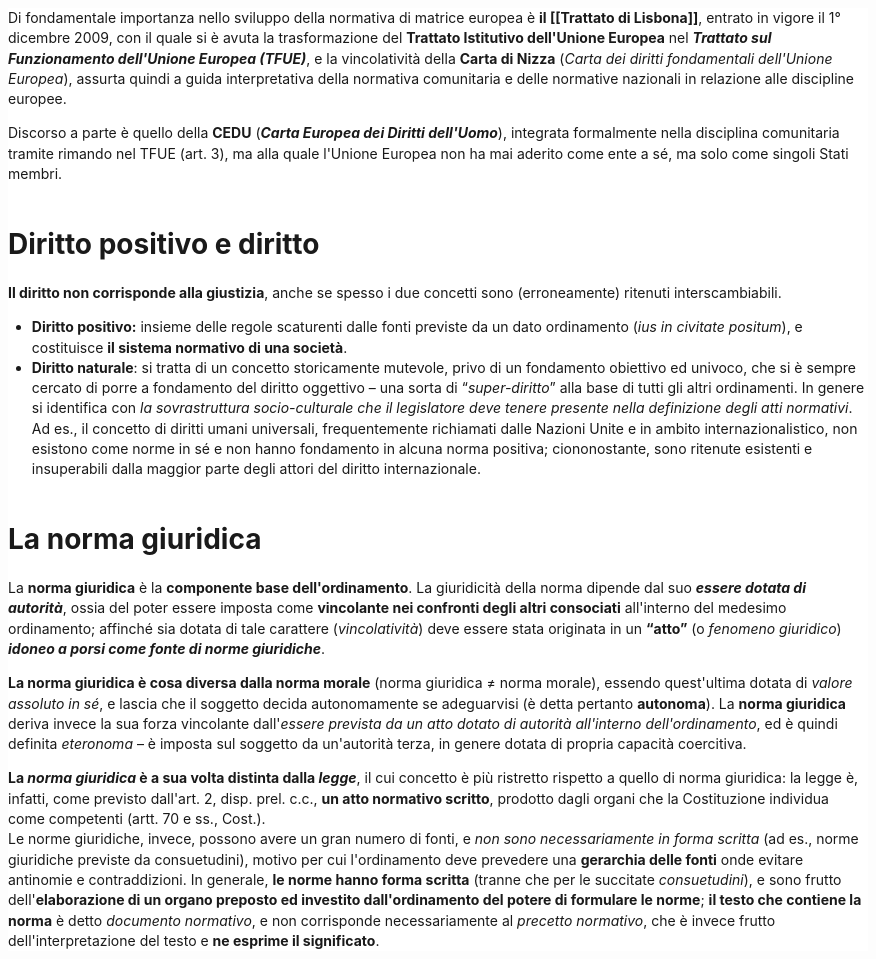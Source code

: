 Di fondamentale importanza nello sviluppo della normativa di matrice europea è  **il [[Trattato di Lisbona]]**, entrato in vigore il 1° dicembre 2009, con il quale si è avuta la trasformazione del **Trattato Istitutivo dell'Unione Europea** nel ***Trattato sul Funzionamento dell'Unione Europea (TFUE)***, e la vincolatività della **Carta di Nizza**  (*Carta dei diritti fondamentali dell'Unione Europea*), assurta quindi a guida interpretativa della normativa comunitaria e delle normative nazionali in relazione alle discipline europee. 

Discorso a parte è quello della **CEDU** (***Carta Europea dei Diritti dell'Uomo***), integrata formalmente nella disciplina comunitaria tramite rimando nel TFUE (art. 3), ma alla quale l'Unione Europea non ha mai aderito come ente a sé, ma solo come singoli Stati membri.

# Diritto positivo e diritto
**Il diritto non corrisponde alla giustizia**, anche se spesso i due concetti sono (erroneamente) ritenuti  interscambiabili.  
- **Diritto positivo:** insieme delle regole scaturenti dalle fonti previste da un dato ordinamento (*ius in civitate positum*), e costituisce **il sistema normativo di una società**. 
- **Diritto naturale**: si tratta di un concetto storicamente mutevole, privo di un fondamento obiettivo ed univoco, che si è sempre cercato di porre a fondamento del diritto oggettivo – una sorta di “*super-diritto*” alla base di tutti gli altri ordinamenti. In genere si identifica con *la sovrastruttura socio-culturale che il legislatore deve tenere presente nella definizione degli atti normativi*. Ad es., il concetto di diritti umani universali, frequentemente richiamati dalle Nazioni Unite e in ambito internazionalistico, non esistono come norme in sé e non hanno fondamento in alcuna norma positiva; ciononostante, sono ritenute esistenti e insuperabili dalla maggior parte degli attori del diritto internazionale. 

# La norma giuridica
La **norma giuridica** è la **componente base dell'ordinamento**. La giuridicità della norma dipende dal suo ***essere dotata di autorità***, ossia del poter essere imposta come **vincolante nei confronti degli altri consociati** all'interno del medesimo ordinamento; affinché sia dotata di tale carattere (*vincolatività*) deve essere stata originata in un **“atto”** (o *fenomeno giuridico*) ***idoneo a porsi come fonte di norme giuridiche***. 

**La norma giuridica è cosa diversa dalla norma morale** (norma giuridica $\neq$ norma morale), essendo quest'ultima dotata di *valore assoluto in sé*, e lascia che il soggetto decida autonomamente se adeguarvisi (è detta pertanto **autonoma**). La **norma giuridica** deriva invece la sua forza vincolante dall'*essere prevista da un atto dotato di autorità all'interno dell'ordinamento*, ed è quindi definita *eteronoma* – è imposta sul soggetto da un'autorità terza, in genere dotata di propria capacità coercitiva.  

**La *norma giuridica* è a sua volta distinta dalla *legge***, il cui concetto è più ristretto rispetto a quello di norma giuridica: la legge è, infatti, come previsto dall'art. 2, disp. prel. c.c., **un atto normativo scritto**, prodotto dagli organi che la Costituzione individua come competenti (artt. 70 e ss., Cost.).  
Le norme giuridiche, invece, possono avere un gran numero di fonti, e *non sono necessariamente in forma scritta* (ad es., norme giuridiche previste da consuetudini), motivo per cui l'ordinamento deve prevedere una **gerarchia delle fonti** onde evitare antinomie e contraddizioni. In generale, **le norme hanno forma scritta** (tranne che per le succitate *consuetudini*), e sono frutto dell'**elaborazione di un organo preposto ed investito dall'ordinamento del potere di formulare le norme**; **il testo che contiene la norma** è detto *documento normativo*, e non corrisponde necessariamente al *precetto normativo*, che è invece frutto dell'interpretazione del testo e **ne esprime il significato**.  


[^1]: N.B. parziali deroghe all'ordinamento sono fisiologiche, e non implicano il collasso dell'ordinamento stesso.